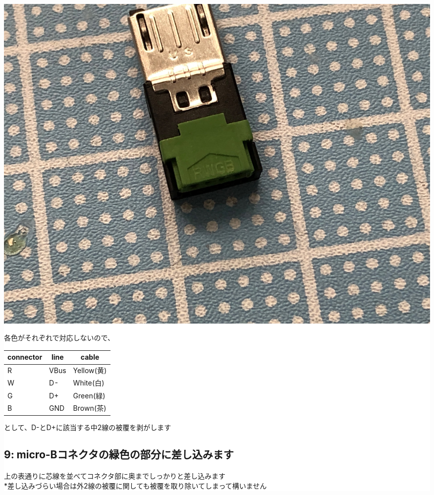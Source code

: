 ![check_color_connector](images/IMG_2113.jpeg)

各色がそれぞれで対応しないので、

|connector|line|cable|
|---|---|---|
|R|VBus|Yellow(黄)|
|W|D-|White(白)|
|G|D+|Green(緑)|
|B|GND|Brown(茶)|

として、D-とD+に該当する中2線の被覆を剥がします

## 9: micro-Bコネクタの緑色の部分に差し込みます

上の表通りに芯線を並べてコネクタ部に奥までしっかりと差し込みます<br>*差し込みづらい場合は外2線の被覆に関しても被覆を取り除いてしまって構いません
